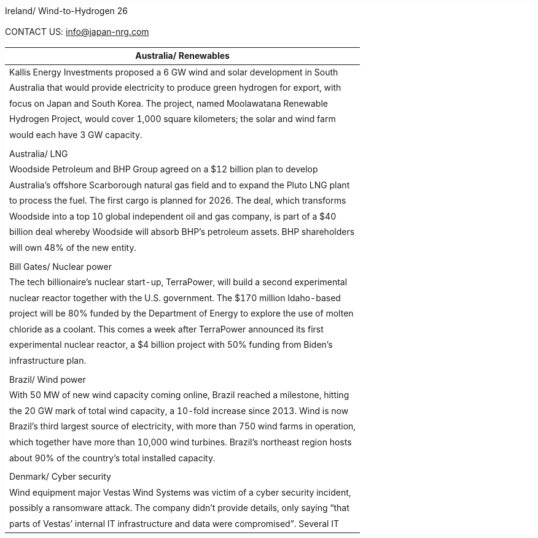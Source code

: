 Ireland/ Wind-to-Hydrogen
26


CONTACT  US: info@japan-nrg.com

| Australia/ Renewables |
| --- |
| Kallis Energy Investments proposed a 6 GW wind and solar development in South |
| Australia that would provide electricity to produce green hydrogen for export, with |
| focus on Japan and South Korea. The project, named Moolawatana Renewable |
| Hydrogen Project, would cover 1,000 square kilometers; the solar and wind farm |
| would each have 3 GW capacity. |
|  |
| Australia/ LNG |
| Woodside Petroleum and BHP Group agreed on a $12 billion plan to develop |
| Australia’s offshore Scarborough natural gas field and to expand the Pluto LNG plant |
| to process the fuel. The first cargo is planned for 2026. The deal, which transforms |
| Woodside into a top 10 global independent oil and gas company, is part of a $40 |
| billion deal whereby Woodside will absorb BHP’s petroleum assets. BHP shareholders |
| will own 48% of the new entity. |
|  |
| Bill Gates/ Nuclear power |
| The tech billionaire’s nuclear start-up, TerraPower, will build a second experimental |
| nuclear reactor together with the U.S. government. The $170 million Idaho-based |
| project will be 80% funded by the Department of Energy to explore the use of molten |
| chloride as a coolant. This comes a week after TerraPower announced its first |
| experimental nuclear reactor, a $4 billion project with 50% funding from Biden’s |
| infrastructure plan. |
|  |
| Brazil/ Wind power |
| With 50 MW of new wind capacity coming online, Brazil reached a milestone, hitting |
| the 20 GW mark of total wind capacity, a 10-fold increase since 2013. Wind is now |
| Brazil’s third largest source of electricity, with more than 750 wind farms in operation, |
| which together have more than 10,000 wind turbines. Brazil’s northeast region hosts |
| about 90% of the country’s total installed capacity. |
|  |
| Denmark/ Cyber security |
| Wind equipment major Vestas Wind Systems was victim of a cyber security incident, |
| possibly a ransomware attack. The company didn’t provide details, only saying “that |
| parts of Vestas’ internal IT infrastructure and data were compromised”. Several IT |
